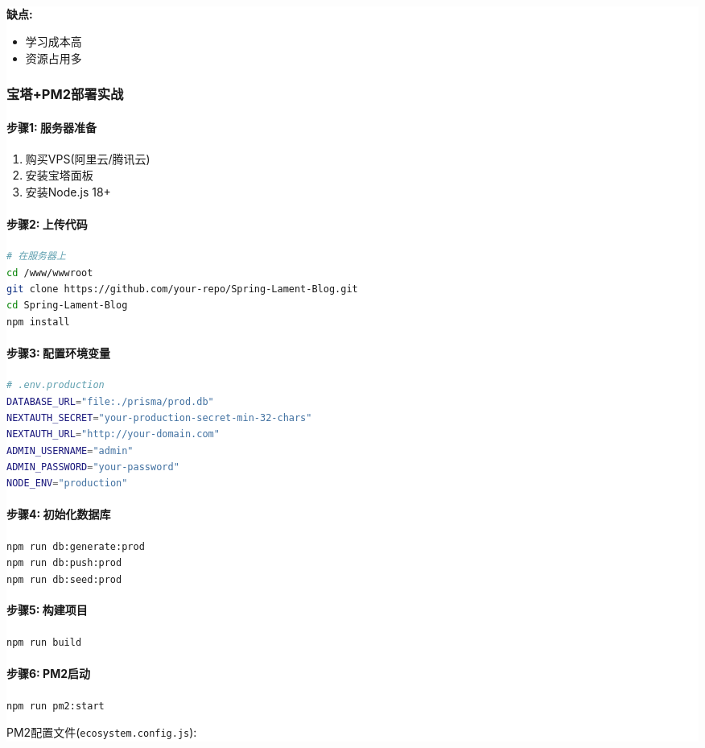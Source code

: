 **缺点:**

- 学习成本高
- 资源占用多

### 宝塔+PM2部署实战

#### 步骤1: 服务器准备

1. 购买VPS(阿里云/腾讯云)
2. 安装宝塔面板
3. 安装Node.js 18+

#### 步骤2: 上传代码

```bash
# 在服务器上
cd /www/wwwroot
git clone https://github.com/your-repo/Spring-Lament-Blog.git
cd Spring-Lament-Blog
npm install
```

#### 步骤3: 配置环境变量

```bash
# .env.production
DATABASE_URL="file:./prisma/prod.db"
NEXTAUTH_SECRET="your-production-secret-min-32-chars"
NEXTAUTH_URL="http://your-domain.com"
ADMIN_USERNAME="admin"
ADMIN_PASSWORD="your-password"
NODE_ENV="production"
```

#### 步骤4: 初始化数据库

```bash
npm run db:generate:prod
npm run db:push:prod
npm run db:seed:prod
```

#### 步骤5: 构建项目

```bash
npm run build
```

#### 步骤6: PM2启动

```bash
npm run pm2:start
```

PM2配置文件(`ecosystem.config.js`):
